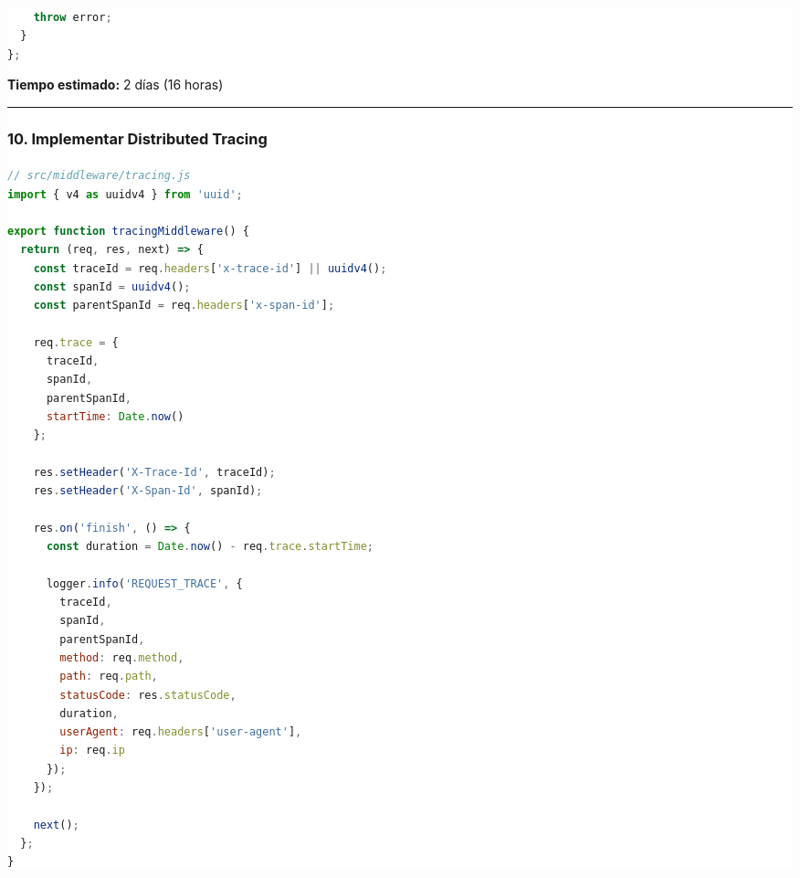 ```javascript
    throw error;
  }
};
```

**Tiempo estimado:** 2 días (16 horas)

---

### 10. Implementar Distributed Tracing

```javascript
// src/middleware/tracing.js
import { v4 as uuidv4 } from 'uuid';

export function tracingMiddleware() {
  return (req, res, next) => {
    const traceId = req.headers['x-trace-id'] || uuidv4();
    const spanId = uuidv4();
    const parentSpanId = req.headers['x-span-id'];

    req.trace = {
      traceId,
      spanId,
      parentSpanId,
      startTime: Date.now()
    };

    res.setHeader('X-Trace-Id', traceId);
    res.setHeader('X-Span-Id', spanId);

    res.on('finish', () => {
      const duration = Date.now() - req.trace.startTime;
      
      logger.info('REQUEST_TRACE', {
        traceId,
        spanId,
        parentSpanId,
        method: req.method,
        path: req.path,
        statusCode: res.statusCode,
        duration,
        userAgent: req.headers['user-agent'],
        ip: req.ip
      });
    });

    next();
  };
}
```
